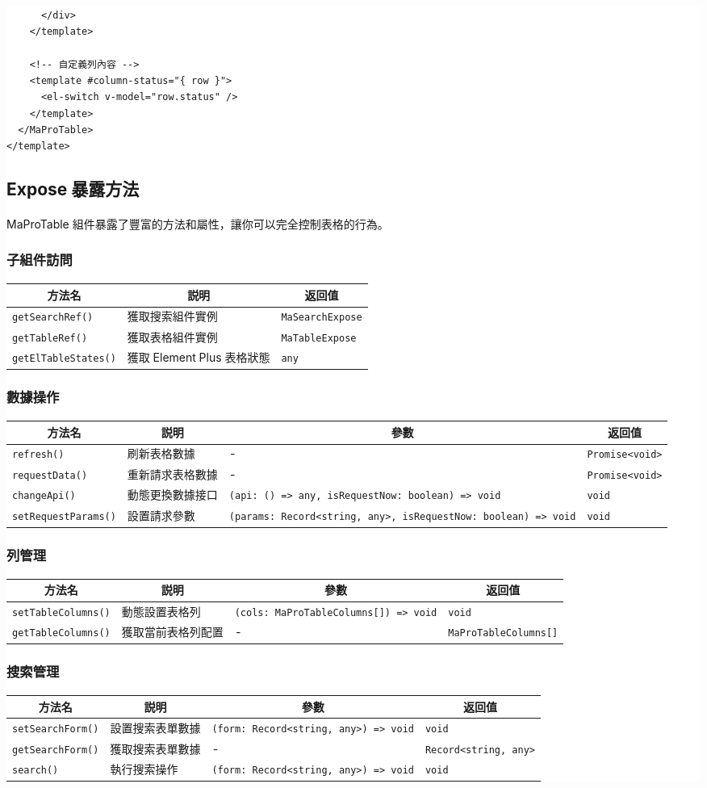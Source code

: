 ```vue
      </div>
    </template>
    
    <!-- 自定義列內容 -->
    <template #column-status="{ row }">
      <el-switch v-model="row.status" />
    </template>
  </MaProTable>
</template>
```

## Expose 暴露方法

MaProTable 組件暴露了豐富的方法和屬性，讓你可以完全控制表格的行為。

### 子組件訪問

| 方法名                 | 説明                                  | 返回值                |
|-----------------------|---------------------------------------|----------------------|
| `getSearchRef()`      | 獲取搜索組件實例                       | `MaSearchExpose`     |
| `getTableRef()`       | 獲取表格組件實例                       | `MaTableExpose`      |
| `getElTableStates()`  | 獲取 Element Plus 表格狀態            | `any`                |

### 數據操作

| 方法名                | 説明                                  | 參數                                                            | 返回值              |
|----------------------|---------------------------------------|----------------------------------------------------------------|--------------------|
| `refresh()`          | 刷新表格數據                           | -                                                              | `Promise<void>`    |
| `requestData()`      | 重新請求表格數據                       | -                                                              | `Promise<void>`    |
| `changeApi()`        | 動態更換數據接口                       | `(api: () => any, isRequestNow: boolean) => void`             | `void`             |
| `setRequestParams()` | 設置請求參數                           | `(params: Record<string, any>, isRequestNow: boolean) => void` | `void`             |

### 列管理

| 方法名                | 説明                                  | 參數                                         | 返回值                    |
|----------------------|---------------------------------------|---------------------------------------------|-------------------------|
| `setTableColumns()`  | 動態設置表格列                         | `(cols: MaProTableColumns[]) => void`      | `void`                  |
| `getTableColumns()`  | 獲取當前表格列配置                     | -                                           | `MaProTableColumns[]`   |

### 搜索管理

| 方法名               | 説明                                  | 參數                                         | 返回值                    |
|---------------------|---------------------------------------|---------------------------------------------|-------------------------|
| `setSearchForm()`   | 設置搜索表單數據                       | `(form: Record<string, any>) => void`      | `void`                  |
| `getSearchForm()`   | 獲取搜索表單數據                       | -                                           | `Record<string, any>`   |
| `search()`          | 執行搜索操作                           | `(form: Record<string, any>) => void`      | `void`                  |
